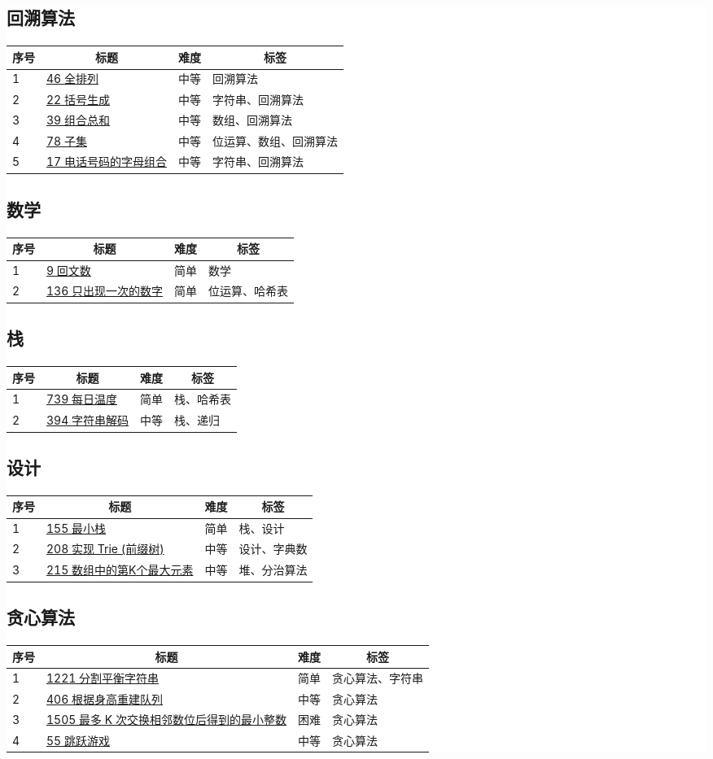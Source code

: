 
## 回溯算法

|序号|标题|难度|标签|
|---|---|---|---|
|1|[46 全排列](https://github.com/smltq/spring-boot-demo/blob/master/leetcode/src/main/java/com/easy/leetcode/Sub46.java)|中等|回溯算法
|2|[22 括号生成](https://github.com/smltq/spring-boot-demo/blob/master/leetcode/src/main/java/com/easy/leetcode/Sub22.java)|中等|字符串、回溯算法
|3|[39 组合总和](https://github.com/smltq/spring-boot-demo/blob/master/leetcode/src/main/java/com/easy/leetcode/Sub39.java)|中等|数组、回溯算法
|4|[78 子集](https://github.com/smltq/spring-boot-demo/blob/master/leetcode/src/main/java/com/easy/leetcode/Sub78.java)|中等|位运算、数组、回溯算法
|5|[17 电话号码的字母组合](https://github.com/smltq/spring-boot-demo/blob/master/leetcode/src/main/java/com/easy/leetcode/Sub17.java)|中等|字符串、回溯算法

## 数学

|序号|标题|难度|标签|
|---|---|---|---|
|1|[9 回文数](https://github.com/smltq/spring-boot-demo/blob/master/leetcode/src/main/java/com/easy/leetcode/Sub9.java)|简单|数学
|2|[136 只出现一次的数字](https://github.com/smltq/spring-boot-demo/blob/master/leetcode/src/main/java/com/easy/leetcode/Sub136.java)|简单|位运算、哈希表

## 栈

|序号|标题|难度|标签|
|---|---|---|---|
|1|[739 每日温度](https://github.com/smltq/spring-boot-demo/blob/master/leetcode/src/main/java/com/easy/leetcode/Sub739.java)|简单|栈、哈希表
|2|[394 字符串解码](https://github.com/smltq/spring-boot-demo/blob/master/leetcode/src/main/java/com/easy/leetcode/Sub394.java)|中等|栈、递归

## 设计

|序号|标题|难度|标签|
|---|---|---|---|
|1|[155 最小栈](https://github.com/smltq/spring-boot-demo/blob/master/leetcode/src/main/java/com/easy/leetcode/Sub155.java)|简单|栈、设计
|2|[208 实现 Trie (前缀树)](https://github.com/smltq/spring-boot-demo/blob/master/leetcode/src/main/java/com/easy/leetcode/Sub208.java)|中等|设计、字典数
|3|[215 数组中的第K个最大元素](https://github.com/smltq/spring-boot-demo/blob/master/leetcode/src/main/java/com/easy/leetcode/Sub215.java)|中等|堆、分治算法

## 贪心算法

|序号|标题|难度|标签|
|---|---|---|---|
|1|[1221 分割平衡字符串](https://github.com/smltq/spring-boot-demo/blob/master/leetcode/src/main/java/com/easy/leetcode/Sub1221.java)|简单|贪心算法、字符串
|2|[406 根据身高重建队列](https://github.com/smltq/spring-boot-demo/blob/master/leetcode/src/main/java/com/easy/leetcode/Sub406.java)|中等|贪心算法
|3|[1505 最多 K 次交换相邻数位后得到的最小整数](https://github.com/smltq/spring-boot-demo/blob/master/leetcode/src/main/java/com/easy/leetcode/Sub1505.java)|困难|贪心算法
|4|[55 跳跃游戏](https://github.com/smltq/spring-boot-demo/blob/master/leetcode/src/main/java/com/easy/leetcode/Sub55.java)|中等|贪心算法
